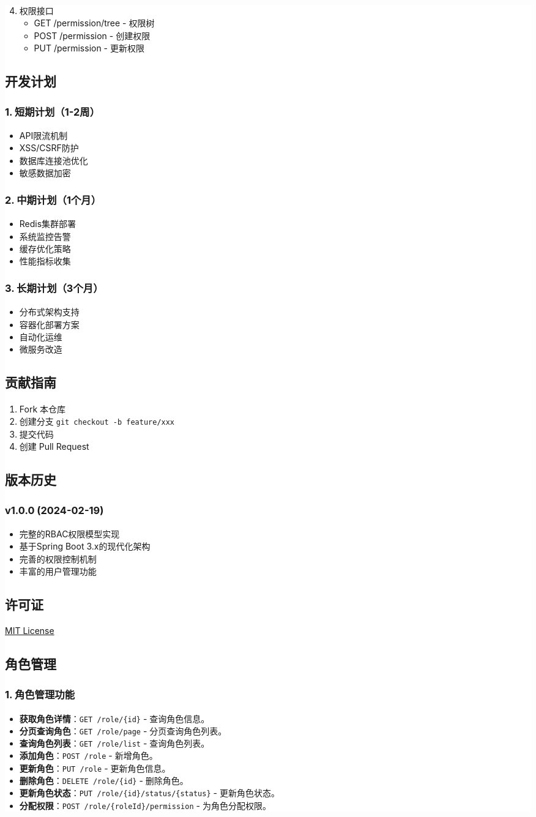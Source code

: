 4. 权限接口
   - GET /permission/tree - 权限树
   - POST /permission - 创建权限
   - PUT /permission - 更新权限

## 开发计划

### 1. 短期计划（1-2周）
- API限流机制
- XSS/CSRF防护
- 数据库连接池优化
- 敏感数据加密

### 2. 中期计划（1个月）
- Redis集群部署
- 系统监控告警
- 缓存优化策略
- 性能指标收集

### 3. 长期计划（3个月）
- 分布式架构支持
- 容器化部署方案
- 自动化运维
- 微服务改造

## 贡献指南

1. Fork 本仓库
2. 创建分支 `git checkout -b feature/xxx`
3. 提交代码
4. 创建 Pull Request

## 版本历史

### v1.0.0 (2024-02-19)
- 完整的RBAC权限模型实现
- 基于Spring Boot 3.x的现代化架构
- 完善的权限控制机制
- 丰富的用户管理功能

## 许可证

[MIT License](LICENSE)

## 角色管理

### 1. 角色管理功能
- **获取角色详情**：`GET /role/{id}` - 查询角色信息。
- **分页查询角色**：`GET /role/page` - 分页查询角色列表。
- **查询角色列表**：`GET /role/list` - 查询角色列表。
- **添加角色**：`POST /role` - 新增角色。
- **更新角色**：`PUT /role` - 更新角色信息。
- **删除角色**：`DELETE /role/{id}` - 删除角色。
- **更新角色状态**：`PUT /role/{id}/status/{status}` - 更新角色状态。
- **分配权限**：`POST /role/{roleId}/permission` - 为角色分配权限。
